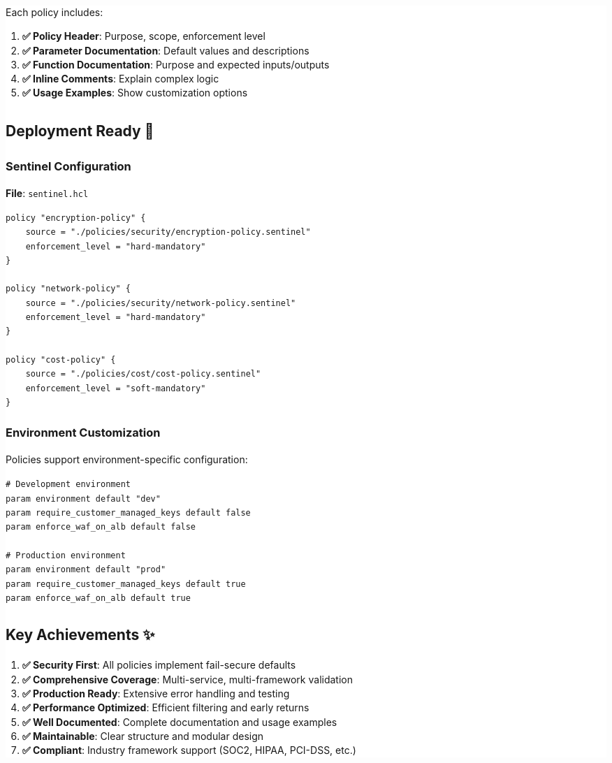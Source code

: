 Each policy includes:

1. **✅ Policy Header**: Purpose, scope, enforcement level
2. **✅ Parameter Documentation**: Default values and descriptions  
3. **✅ Function Documentation**: Purpose and expected inputs/outputs
4. **✅ Inline Comments**: Explain complex logic
5. **✅ Usage Examples**: Show customization options

## Deployment Ready 🚀

### Sentinel Configuration
**File**: `sentinel.hcl`

```hcl
policy "encryption-policy" {
    source = "./policies/security/encryption-policy.sentinel"
    enforcement_level = "hard-mandatory"
}

policy "network-policy" {
    source = "./policies/security/network-policy.sentinel" 
    enforcement_level = "hard-mandatory"
}

policy "cost-policy" {
    source = "./policies/cost/cost-policy.sentinel"
    enforcement_level = "soft-mandatory"
}
```

### Environment Customization
Policies support environment-specific configuration:

```sentinel
# Development environment
param environment default "dev"
param require_customer_managed_keys default false
param enforce_waf_on_alb default false

# Production environment  
param environment default "prod"
param require_customer_managed_keys default true
param enforce_waf_on_alb default true
```

## Key Achievements ✨

1. **✅ Security First**: All policies implement fail-secure defaults
2. **✅ Comprehensive Coverage**: Multi-service, multi-framework validation
3. **✅ Production Ready**: Extensive error handling and testing
4. **✅ Performance Optimized**: Efficient filtering and early returns
5. **✅ Well Documented**: Complete documentation and usage examples
6. **✅ Maintainable**: Clear structure and modular design
7. **✅ Compliant**: Industry framework support (SOC2, HIPAA, PCI-DSS, etc.)
